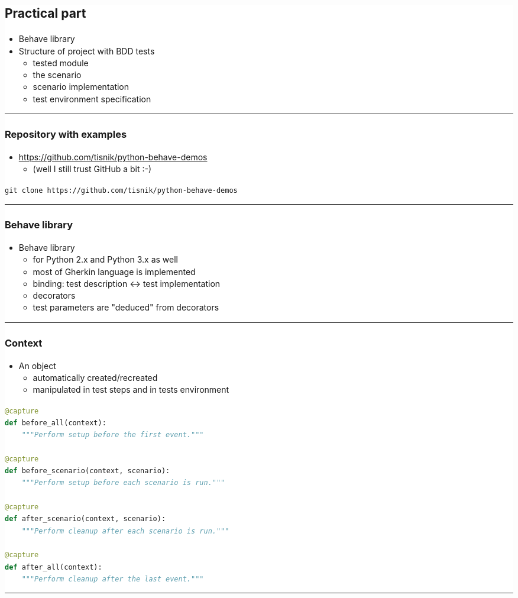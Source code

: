 
## Practical part

* Behave library
* Structure of project with BDD tests
    - tested module
    - the scenario
    - scenario implementation
    - test environment specification

---

### Repository with examples

* https://github.com/tisnik/python-behave-demos
    - (well I still trust GitHub a bit :-)

```
git clone https://github.com/tisnik/python-behave-demos
```

---

### Behave library

* Behave library
    - for Python 2.x and Python 3.x as well
    - most of Gherkin language is implemented
    - binding: test description <-> test implementation
    - decorators
    - test parameters are "deduced" from decorators

---

### Context

* An object
    - automatically created/recreated
    - manipulated in test steps and in tests environment

```python
@capture
def before_all(context):
    """Perform setup before the first event."""

@capture
def before_scenario(context, scenario):
    """Perform setup before each scenario is run."""

@capture
def after_scenario(context, scenario):
    """Perform cleanup after each scenario is run."""

@capture
def after_all(context):
    """Perform cleanup after the last event."""
```

---